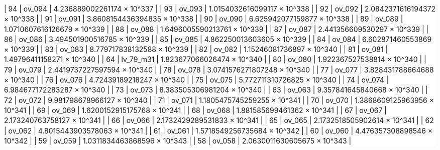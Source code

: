 | 94 | ov_094 | 4.236889002261174 × 10^337 |
| 93 | ov_093 | 1.0154032616099117 × 10^338 |
| 92 | ov_092 | 2.0842371616194372 × 10^338 |
| 91 | ov_091 | 3.8608154436394835 × 10^338 |
| 90 | ov_090 | 6.625942077159877 × 10^338 |
| 89 | ov_089 | 1.0710607616126679 × 10^339 |
| 88 | ov_088 | 1.6496005590213761 × 10^339 |
| 87 | ov_087 | 2.441356609530297 × 10^339 |
| 86 | ov_086 | 3.494501900516785 × 10^339 |
| 85 | ov_085 | 4.862250013603605 × 10^339 |
| 84 | ov_084 | 6.602871460553869 × 10^339 |
| 83 | ov_083 | 8.779717838132588 × 10^339 |
| 82 | ov_082 | 1.15246081736897 × 10^340 |
| 81 | ov_081 | 1.49796411158271 × 10^340 |
| 64 | lv_79_m31 | 1.823677066026474 × 10^340 |
| 80 | ov_080 | 1.922367527538814 × 10^340 |
| 79 | ov_079 | 2.4419737227597594 × 10^340 |
| 78 | ov_078 | 3.0741576271807248 × 10^340 |
| 77 | ov_077 | 3.828431788664688 × 10^340 |
| 76 | ov_076 | 4.72439189218247 × 10^340 |
| 75 | ov_075 | 5.772711310726825 × 10^340 |
| 74 | ov_074 | 6.984677172283287 × 10^340 |
| 73 | ov_073 | 8.383505306981204 × 10^340 |
| 63 | ov_063 | 9.357841645840668 × 10^340 |
| 72 | ov_072 | 9.981798678966127 × 10^340 |
| 71 | ov_071 | 1.1805475745259255 × 10^341 |
| 70 | ov_070 | 1.3868609125963956 × 10^341 |
| 69 | ov_069 | 1.6200152915175768 × 10^341 |
| 68 | ov_068 | 1.881585699461362 × 10^341 |
| 67 | ov_067 | 2.173240763758127 × 10^341 |
| 66 | ov_066 | 2.1732429289531833 × 10^341 |
| 65 | ov_065 | 2.1732518505902614 × 10^341 |
| 62 | ov_062 | 4.8015443903578063 × 10^341 |
| 61 | ov_061 | 1.5718549256735684 × 10^342 |
| 60 | ov_060 | 4.476357308898546 × 10^342 |
| 59 | ov_059 | 1.0311834463868596 × 10^343 |
| 58 | ov_058 | 2.0630011630605675 × 10^343 |